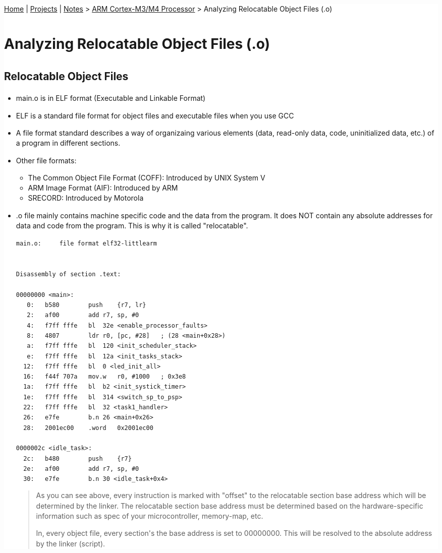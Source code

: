 [Home](../../) | [Projects](../../projects) | [Notes](../) > <a href="./">ARM Cortex-M3/M4 Processor</a> > Analyzing Relocatable Object Files (.o)

# Analyzing Relocatable Object Files (.o)



## Relocatable Object Files

* main.o is in ELF format (Executable and Linkable Format)

* ELF is a standard file format for object files and executable files when you use GCC

* A file format standard describes a way of organizaing various elements (data, read-only data, code, uninitialized data, etc.) of a program in different sections.

* Other file formats:

  * The Common Object File Format (COFF): Introduced by UNIX System V
  * ARM Image Format (AIF): Introduced by ARM
  * SRECORD: Introduced by Motorola

* .o file mainly contains machine specific code and the data from the program. It does NOT contain any absolute addresses for data and code from the program. This is why it is called "relocatable".

  ```plain
  main.o:     file format elf32-littlearm
  
  
  Disassembly of section .text:
  
  00000000 <main>:
     0:   b580        push    {r7, lr} 
     2:   af00        add r7, sp, #0
     4:   f7ff fffe   bl  32e <enable_processor_faults>
     8:   4807        ldr r0, [pc, #28]   ; (28 <main+0x28>)
     a:   f7ff fffe   bl  120 <init_scheduler_stack>
     e:   f7ff fffe   bl  12a <init_tasks_stack>
    12:   f7ff fffe   bl  0 <led_init_all>
    16:   f44f 707a   mov.w   r0, #1000   ; 0x3e8
    1a:   f7ff fffe   bl  b2 <init_systick_timer>
    1e:   f7ff fffe   bl  314 <switch_sp_to_psp>
    22:   f7ff fffe   bl  32 <task1_handler>
    26:   e7fe        b.n 26 <main+0x26>
    28:   2001ec00    .word   0x2001ec00
  
  0000002c <idle_task>:
    2c:   b480        push    {r7}
    2e:   af00        add r7, sp, #0
    30:   e7fe        b.n 30 <idle_task+0x4>
  ```

  > As you can see above, every instruction is marked with "offset" to the relocatable section base address which will be determined by the linker. The relocatable section base address must be determined based on the hardware-specific information such as spec of your microcontroller, memory-map, etc.
  >
  > In, every object file, every section's the base address is set to 00000000. This will be resolved to the absolute address by the linker (script).
